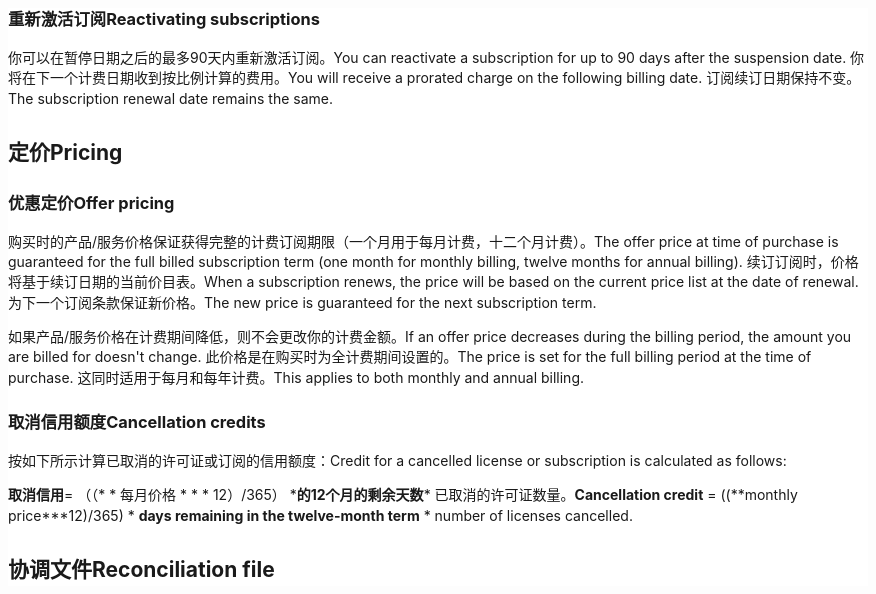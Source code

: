 ### <a name="reactivating-subscriptions"></a><span data-ttu-id="8a0d1-198">重新激活订阅</span><span class="sxs-lookup"><span data-stu-id="8a0d1-198">Reactivating subscriptions</span></span>

<span data-ttu-id="8a0d1-199">你可以在暂停日期之后的最多90天内重新激活订阅。</span><span class="sxs-lookup"><span data-stu-id="8a0d1-199">You can reactivate a subscription for up to 90 days after the suspension date.</span></span> <span data-ttu-id="8a0d1-200">你将在下一个计费日期收到按比例计算的费用。</span><span class="sxs-lookup"><span data-stu-id="8a0d1-200">You will receive a prorated charge on the following billing date.</span></span> <span data-ttu-id="8a0d1-201">订阅续订日期保持不变。</span><span class="sxs-lookup"><span data-stu-id="8a0d1-201">The subscription renewal date remains the same.</span></span>

## <a name="pricing"></a><span data-ttu-id="8a0d1-202">定价</span><span class="sxs-lookup"><span data-stu-id="8a0d1-202">Pricing</span></span>

### <a name="offer-pricing"></a><span data-ttu-id="8a0d1-203">优惠定价</span><span class="sxs-lookup"><span data-stu-id="8a0d1-203">Offer pricing</span></span>

<span data-ttu-id="8a0d1-204">购买时的产品/服务价格保证获得完整的计费订阅期限（一个月用于每月计费，十二个月计费）。</span><span class="sxs-lookup"><span data-stu-id="8a0d1-204">The offer price at time of purchase is guaranteed for the full billed subscription term (one month for monthly billing, twelve months for annual billing).</span></span> <span data-ttu-id="8a0d1-205">续订订阅时，价格将基于续订日期的当前价目表。</span><span class="sxs-lookup"><span data-stu-id="8a0d1-205">When a subscription renews, the price will be based on the current price list at the date of renewal.</span></span> <span data-ttu-id="8a0d1-206">为下一个订阅条款保证新价格。</span><span class="sxs-lookup"><span data-stu-id="8a0d1-206">The new price is guaranteed for the next subscription term.</span></span>

<span data-ttu-id="8a0d1-207">如果产品/服务价格在计费期间降低，则不会更改你的计费金额。</span><span class="sxs-lookup"><span data-stu-id="8a0d1-207">If an offer price decreases during the billing period, the amount you are billed for doesn't change.</span></span> <span data-ttu-id="8a0d1-208">此价格是在购买时为全计费期间设置的。</span><span class="sxs-lookup"><span data-stu-id="8a0d1-208">The price is set for the full billing period at the time of purchase.</span></span> <span data-ttu-id="8a0d1-209">这同时适用于每月和每年计费。</span><span class="sxs-lookup"><span data-stu-id="8a0d1-209">This applies to both monthly and annual billing.</span></span>

### <a name="cancellation-credits"></a><span data-ttu-id="8a0d1-210">取消信用额度</span><span class="sxs-lookup"><span data-stu-id="8a0d1-210">Cancellation credits</span></span>

<span data-ttu-id="8a0d1-211">按如下所示计算已取消的许可证或订阅的信用额度：</span><span class="sxs-lookup"><span data-stu-id="8a0d1-211">Credit for a cancelled license or subscription is calculated as follows:</span></span>

<span data-ttu-id="8a0d1-212">**取消信用**= （（\* \* 每月价格 \* \* \* 12）/365） \***的12个月的剩余天数**\* 已取消的许可证数量。</span><span class="sxs-lookup"><span data-stu-id="8a0d1-212">**Cancellation credit** = ((\*\*monthly price\*\*\*12)/365) \* **days remaining in the twelve-month term** \* number of licenses cancelled.</span></span>

## <a name="reconciliation-file"></a><span data-ttu-id="8a0d1-213">协调文件</span><span class="sxs-lookup"><span data-stu-id="8a0d1-213">Reconciliation file</span></span>
